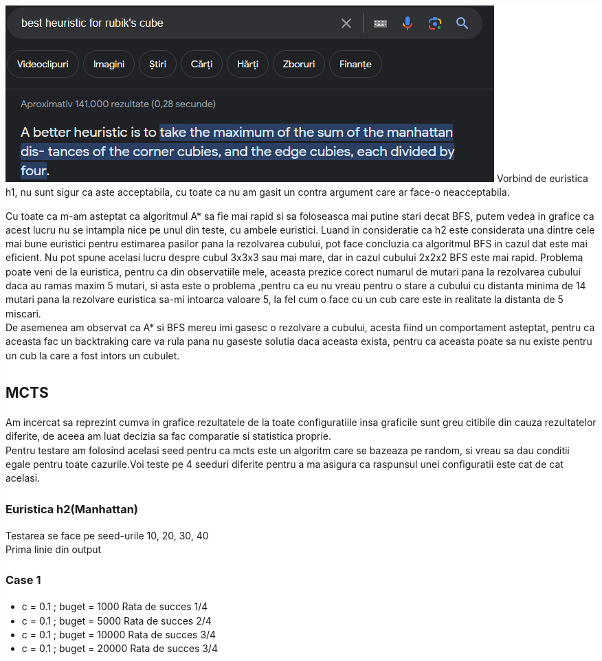 ![](img/5.png)
Vorbind de euristica h1, nu sunt sigur ca aste acceptabila, cu toate ca nu
am gasit un contra argument care ar face-o neacceptabila.  

Cu toate ca m-am asteptat ca algoritmul A* sa fie mai rapid si sa foloseasca
mai putine stari decat BFS, putem vedea in grafice ca acest lucru nu se intampla
nice pe unul din teste, cu ambele euristici. Luand in consideratie ca h2 este
considerata una dintre cele mai bune euristici pentru estimarea pasilor pana
la rezolvarea cubului, pot face concluzia ca algoritmul BFS in cazul dat este
mai eficient. Nu pot spune acelasi lucru despre cubul 3x3x3 sau mai mare, dar in
cazul cubului 2x2x2 BFS este mai rapid. Problema poate veni de la euristica, 
pentru ca din observatiile mele, aceasta prezice corect numarul de mutari
pana la rezolvarea cubului daca au ramas maxim 5 mutari, si asta este o problema
,pentru ca eu nu vreau pentru o stare a cubului cu distanta minima de 14 mutari
pana la rezolvare euristica sa-mi intoarca valoare 5, la fel cum o face cu un 
cub care este in realitate la distanta de 5 miscari.  
De asemenea am observat ca A* si BFS mereu imi gasesc o rezolvare a cubului,
acesta fiind un comportament asteptat, pentru ca aceasta fac un backtraking care
va rula pana nu gaseste solutia daca aceasta exista, pentru ca aceasta poate sa
nu existe pentru un cub la care a fost intors un cubulet.

## MCTS
Am incercat sa reprezint cumva in grafice rezultatele de la toate configuratiile
insa graficile sunt greu citibile din cauza rezultatelor diferite, de aceea am 
luat decizia sa fac comparatie si statistica proprie.  
 Pentru testare am folosind acelasi seed pentru ca mcts este un algoritm care se bazeaza pe random, si vreau sa dau conditii egale pentru toate cazurile.Voi teste pe 4 seeduri diferite pentru a ma asigura ca raspunsul unei configuratii este cat de cat acelasi.

### Euristica h2(Manhattan)
Testarea se face pe seed-urile 10, 20, 30, 40  
Prima linie din output
### Case 1
- c = 0.1 ; buget = 1000
Rata de succes 1/4
- c = 0.1 ; buget = 5000
Rata de succes 2/4
- c = 0.1 ; buget = 10000
Rata de succes 3/4
- c = 0.1 ; buget = 20000 
Rata de succes 3/4  